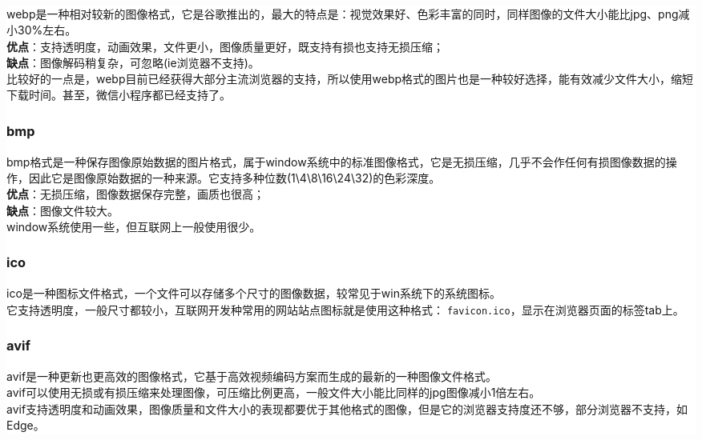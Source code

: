 webp是一种相对较新的图像格式，它是谷歌推出的，最大的特点是：视觉效果好、色彩丰富的同时，同样图像的文件大小能比jpg、png减小30%左右。  
**优点**：支持透明度，动画效果，文件更小，图像质量更好，既支持有损也支持无损压缩；  
**缺点**：图像解码稍复杂，可忽略(ie浏览器不支持)。  
比较好的一点是，webp目前已经获得大部分主流浏览器的支持，所以使用webp格式的图片也是一种较好选择，能有效减少文件大小，缩短下载时间。甚至，微信小程序都已经支持了。

### bmp

bmp格式是一种保存图像原始数据的图片格式，属于window系统中的标准图像格式，它是无损压缩，几乎不会作任何有损图像数据的操作，因此它是图像原始数据的一种来源。它支持多种位数(1\\4\\8\\16\\24\\32)的色彩深度。  
**优点**：无损压缩，图像数据保存完整，画质也很高；  
**缺点**：图像文件较大。  
window系统使用一些，但互联网上一般使用很少。

### ico

ico是一种图标文件格式，一个文件可以存储多个尺寸的图像数据，较常见于win系统下的系统图标。  
它支持透明度，一般尺寸都较小，互联网开发种常用的网站站点图标就是使用这种格式： `favicon.ico`，显示在浏览器页面的标签tab上。

### avif

avif是一种更新也更高效的图像格式，它基于高效视频编码方案而生成的最新的一种图像文件格式。  
avif可以使用无损或有损压缩来处理图像，可压缩比例更高，一般文件大小能比同样的jpg图像减小1倍左右。  
avif支持透明度和动画效果，图像质量和文件大小的表现都要优于其他格式的图像，但是它的浏览器支持度还不够，部分浏览器不支持，如Edge。
